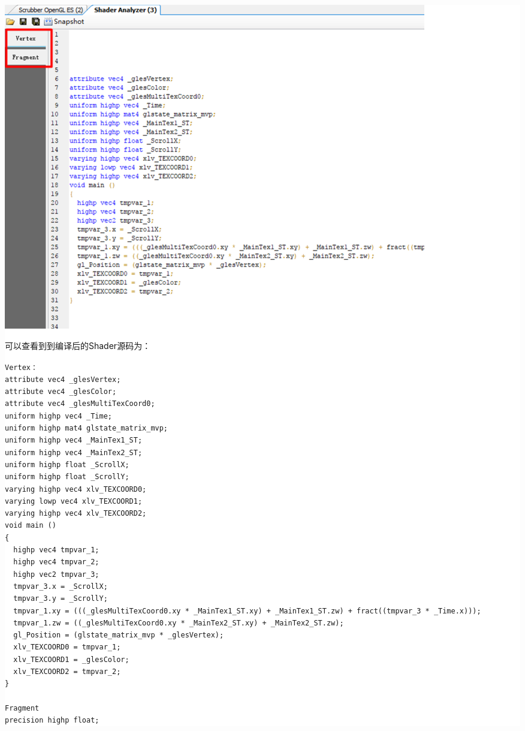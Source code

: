 ![](/img/in-post/mobile-game-revert/pic9.png)
<small class="img-hint"></small>

可以查看到到编译后的Shader源码为：

```
Vertex：
attribute vec4 _glesVertex;
attribute vec4 _glesColor;
attribute vec4 _glesMultiTexCoord0;
uniform highp vec4 _Time;
uniform highp mat4 glstate_matrix_mvp;
uniform highp vec4 _MainTex1_ST;
uniform highp vec4 _MainTex2_ST;
uniform highp float _ScrollX;
uniform highp float _ScrollY;
varying highp vec4 xlv_TEXCOORD0;
varying lowp vec4 xlv_TEXCOORD1;
varying highp vec4 xlv_TEXCOORD2;
void main ()
{
  highp vec4 tmpvar_1;
  highp vec4 tmpvar_2;
  highp vec2 tmpvar_3;
  tmpvar_3.x = _ScrollX;
  tmpvar_3.y = _ScrollY;
  tmpvar_1.xy = (((_glesMultiTexCoord0.xy * _MainTex1_ST.xy) + _MainTex1_ST.zw) + fract((tmpvar_3 * _Time.x)));
  tmpvar_1.zw = ((_glesMultiTexCoord0.xy * _MainTex2_ST.xy) + _MainTex2_ST.zw);
  gl_Position = (glstate_matrix_mvp * _glesVertex);
  xlv_TEXCOORD0 = tmpvar_1;
  xlv_TEXCOORD1 = _glesColor;
  xlv_TEXCOORD2 = tmpvar_2;
}

Fragment
precision highp float;
```